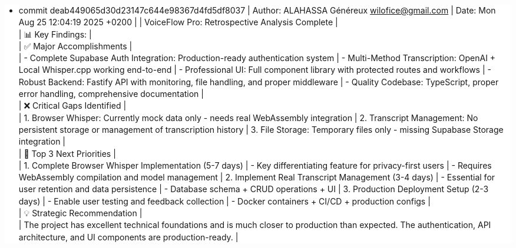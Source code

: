 * commit deab449065d30d23147c644e98367d4fd5df8037
| Author: ALAHASSA Généreux <wilofice@gmail.com>
| Date:   Mon Aug 25 12:04:19 2025 +0200
| 
|     VoiceFlow Pro: Retrospective Analysis Complete
|     
|       📊 Key Findings:
|     
|       ✅ Major Accomplishments
|     
|       - Complete Supabase Auth Integration: Production-ready authentication system
|       - Multi-Method Transcription: OpenAI + Local Whisper.cpp working end-to-end
|       - Professional UI: Full component library with protected routes and workflows
|       - Robust Backend: Fastify API with monitoring, file handling, and proper middleware
|       - Quality Codebase: TypeScript, proper error handling, comprehensive documentation
|     
|       ❌ Critical Gaps Identified
|     
|       1. Browser Whisper: Currently mock data only - needs real WebAssembly integration
|       2. Transcript Management: No persistent storage or management of transcription history
|       3. File Storage: Temporary files only - missing Supabase Storage integration
|     
|       🎯 Top 3 Next Priorities
|     
|       1. Complete Browser Whisper Implementation (5-7 days)
|         - Key differentiating feature for privacy-first users
|         - Requires WebAssembly compilation and model management
|       2. Implement Real Transcript Management (3-4 days)
|         - Essential for user retention and data persistence
|         - Database schema + CRUD operations + UI
|       3. Production Deployment Setup (2-3 days)
|         - Enable user testing and feedback collection
|         - Docker containers + CI/CD + production configs
|     
|       💡 Strategic Recommendation
|     
|       The project has excellent technical foundations and is much closer to production than expected. The authentication, API architecture, and UI components are production-ready.
|     